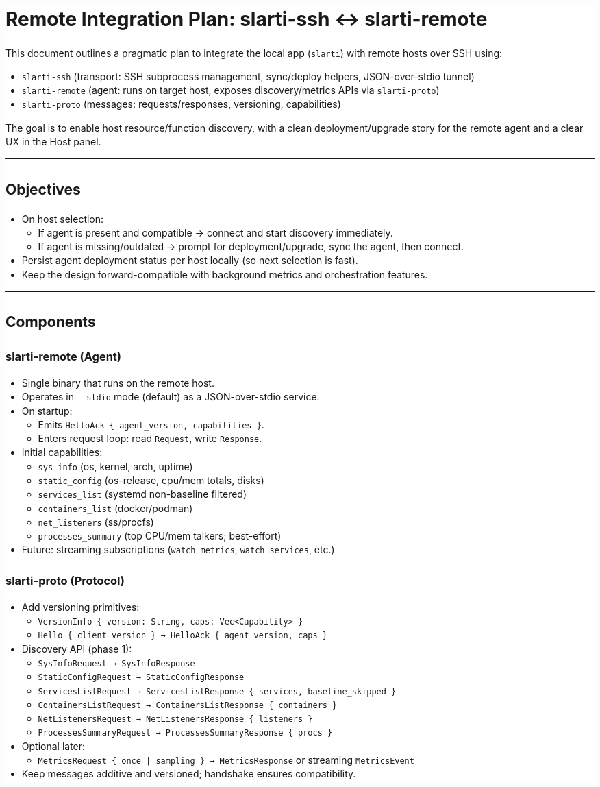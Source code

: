 # Remote Integration Plan: slarti-ssh ↔ slarti-remote

This document outlines a pragmatic plan to integrate the local app (`slarti`) with remote hosts over SSH using:

- `slarti-ssh` (transport: SSH subprocess management, sync/deploy helpers, JSON-over-stdio tunnel)
- `slarti-remote` (agent: runs on target host, exposes discovery/metrics APIs via `slarti-proto`)
- `slarti-proto` (messages: requests/responses, versioning, capabilities)

The goal is to enable host resource/function discovery, with a clean deployment/upgrade story for the remote agent and a clear UX in the Host panel.

---

## Objectives

- On host selection:
  - If agent is present and compatible → connect and start discovery immediately.
  - If agent is missing/outdated → prompt for deployment/upgrade, sync the agent, then connect.
- Persist agent deployment status per host locally (so next selection is fast).
- Keep the design forward-compatible with background metrics and orchestration features.

---

## Components

### slarti-remote (Agent)

- Single binary that runs on the remote host.
- Operates in `--stdio` mode (default) as a JSON-over-stdio service.
- On startup:
  - Emits `HelloAck { agent_version, capabilities }`.
  - Enters request loop: read `Request`, write `Response`.
- Initial capabilities:
  - `sys_info` (os, kernel, arch, uptime)
  - `static_config` (os-release, cpu/mem totals, disks)
  - `services_list` (systemd non-baseline filtered)
  - `containers_list` (docker/podman)
  - `net_listeners` (ss/procfs)
  - `processes_summary` (top CPU/mem talkers; best-effort)
- Future: streaming subscriptions (`watch_metrics`, `watch_services`, etc.)

### slarti-proto (Protocol)

- Add versioning primitives:
  - `VersionInfo { version: String, caps: Vec<Capability> }`
  - `Hello { client_version } → HelloAck { agent_version, caps }`
- Discovery API (phase 1):
  - `SysInfoRequest → SysInfoResponse`
  - `StaticConfigRequest → StaticConfigResponse`
  - `ServicesListRequest → ServicesListResponse { services, baseline_skipped }`
  - `ContainersListRequest → ContainersListResponse { containers }`
  - `NetListenersRequest → NetListenersResponse { listeners }`
  - `ProcessesSummaryRequest → ProcessesSummaryResponse { procs }`
- Optional later:
  - `MetricsRequest { once | sampling } → MetricsResponse` or streaming `MetricsEvent`
- Keep messages additive and versioned; handshake ensures compatibility.
